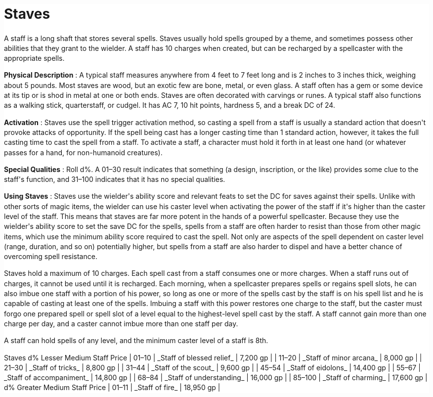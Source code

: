 # Staves

A staff is a long shaft that stores several spells. Staves usually hold spells grouped by a theme, and sometimes possess other abilities that they grant to the wielder. A staff has 10 charges when created, but can be recharged by a spellcaster with the appropriate spells.

**Physical Description** : A typical staff measures anywhere from 4 feet to 7 feet long and is 2 inches to 3 inches thick, weighing about 5 pounds. Most staves are wood, but an exotic few are bone, metal, or even glass. A staff often has a gem or some device at its tip or is shod in metal at one or both ends. Staves are often decorated with carvings or runes. A typical staff also functions as a walking stick, quarterstaff, or cudgel. It has AC 7, 10 hit points, hardness 5, and a break DC of 24.

**Activation** : Staves use the spell trigger activation method, so casting a spell from a staff is usually a standard action that doesn't provoke attacks of opportunity. If the spell being cast has a longer casting time than 1 standard action, however, it takes the full casting time to cast the spell from a staff. To activate a staff, a character must hold it forth in at least one hand (or whatever passes for a hand, for non-humanoid creatures).

**Special Qualities** : Roll d%. A 01–30 result indicates that something (a design, inscription, or the like) provides some clue to the staff's function, and 31–100 indicates that it has no special qualities.

**Using Staves** : Staves use the wielder's ability score and relevant feats to set the DC for saves against their spells. Unlike with other sorts of magic items, the wielder can use his caster level when activating the power of the staff if it's higher than the caster level of the staff. This means that staves are far more potent in the hands of a powerful spellcaster. Because they use the wielder's ability score to set the save DC for the spells, spells from a staff are often harder to resist than those from other magic items, which use the minimum ability score required to cast the spell. Not only are aspects of the spell dependent on caster level (range, duration, and so on) potentially higher, but spells from a staff are also harder to dispel and have a better chance of overcoming spell resistance.

Staves hold a maximum of 10 charges. Each spell cast from a staff consumes one or more charges. When a staff runs out of charges, it cannot be used until it is recharged. Each morning, when a spellcaster prepares spells or regains spell slots, he can also imbue one staff with a portion of his power, so long as one or more of the spells cast by the staff is on his spell list and he is capable of casting at least one of the spells. Imbuing a staff with this power restores one charge to the staff, but the caster must forgo one prepared spell or spell slot of a level equal to the highest-level spell cast by the staff. A staff cannot gain more than one charge per day, and a caster cannot imbue more than one staff per day.

A staff can hold spells of any level, and the minimum caster level of a staff is 8th.

<caption>Staves</caption><thead><tr>
<th>d%</th>
<th>Lesser Medium Staff</th>
<th>Price</th>
</tr></thead>| 01–10 | _Staff of blessed relief_ | 7,200 gp |
| 11–20 | _Staff of minor arcana_ | 8,000 gp |
| 21–30 | _Staff of tricks_ | 8,800 gp |
| 31–44 | _Staff of the scout_ | 9,600 gp |
| 45–54 | _Staff of eidolons_ | 14,400 gp |
| 55–67 | _Staff of accompaniment_ | 14,800 gp |
| 68–84 | _Staff of understanding_ | 16,000 gp |
| 85–100 | _Staff of charming_ | 17,600 gp |
<thead><tr>
<th>d%</th>
<th>Greater Medium Staff</th>
<th>Price</th>
</tr></thead>| 01–11 | _Staff of fire_ | 18,950 gp |